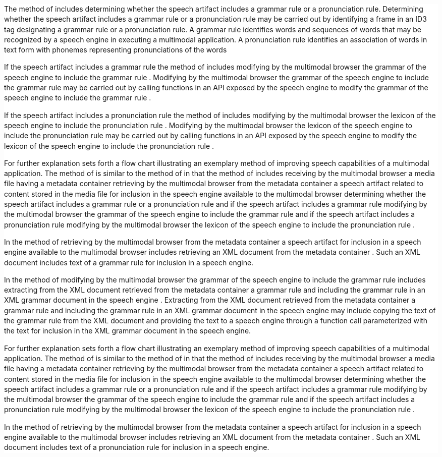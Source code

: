 The method of includes determining whether the speech artifact includes a grammar rule or a pronunciation rule. Determining whether the speech artifact includes a grammar rule or a pronunciation rule may be carried out by identifying a frame in an ID3 tag designating a grammar rule or a pronunciation rule. A grammar rule identifies words and sequences of words that may be recognized by a speech engine in executing a multimodal application. A pronunciation rule identifies an association of words in text form with phonemes representing pronunciations of the words

If the speech artifact includes a grammar rule the method of includes modifying by the multimodal browser the grammar of the speech engine to include the grammar rule . Modifying by the multimodal browser the grammar of the speech engine to include the grammar rule may be carried out by calling functions in an API exposed by the speech engine to modify the grammar of the speech engine to include the grammar rule .

If the speech artifact includes a pronunciation rule the method of includes modifying by the multimodal browser the lexicon of the speech engine to include the pronunciation rule . Modifying by the multimodal browser the lexicon of the speech engine to include the pronunciation rule may be carried out by calling functions in an API exposed by the speech engine to modify the lexicon of the speech engine to include the pronunciation rule .

For further explanation sets forth a flow chart illustrating an exemplary method of improving speech capabilities of a multimodal application. The method of is similar to the method of in that the method of includes receiving by the multimodal browser a media file having a metadata container retrieving by the multimodal browser from the metadata container a speech artifact related to content stored in the media file for inclusion in the speech engine available to the multimodal browser determining whether the speech artifact includes a grammar rule or a pronunciation rule and if the speech artifact includes a grammar rule modifying by the multimodal browser the grammar of the speech engine to include the grammar rule and if the speech artifact includes a pronunciation rule modifying by the multimodal browser the lexicon of the speech engine to include the pronunciation rule .

In the method of retrieving by the multimodal browser from the metadata container a speech artifact for inclusion in a speech engine available to the multimodal browser includes retrieving an XML document from the metadata container . Such an XML document includes text of a grammar rule for inclusion in a speech engine.

In the method of modifying by the multimodal browser the grammar of the speech engine to include the grammar rule includes extracting from the XML document retrieved from the metadata container a grammar rule and including the grammar rule in an XML grammar document in the speech engine . Extracting from the XML document retrieved from the metadata container a grammar rule and including the grammar rule in an XML grammar document in the speech engine may include copying the text of the grammar rule from the XML document and providing the text to a speech engine through a function call parameterized with the text for inclusion in the XML grammar document in the speech engine.

For further explanation sets forth a flow chart illustrating an exemplary method of improving speech capabilities of a multimodal application. The method of is similar to the method of in that the method of includes receiving by the multimodal browser a media file having a metadata container retrieving by the multimodal browser from the metadata container a speech artifact related to content stored in the media file for inclusion in the speech engine available to the multimodal browser determining whether the speech artifact includes a grammar rule or a pronunciation rule and if the speech artifact includes a grammar rule modifying by the multimodal browser the grammar of the speech engine to include the grammar rule and if the speech artifact includes a pronunciation rule modifying by the multimodal browser the lexicon of the speech engine to include the pronunciation rule .

In the method of retrieving by the multimodal browser from the metadata container a speech artifact for inclusion in a speech engine available to the multimodal browser includes retrieving an XML document from the metadata container . Such an XML document includes text of a pronunciation rule for inclusion in a speech engine.
